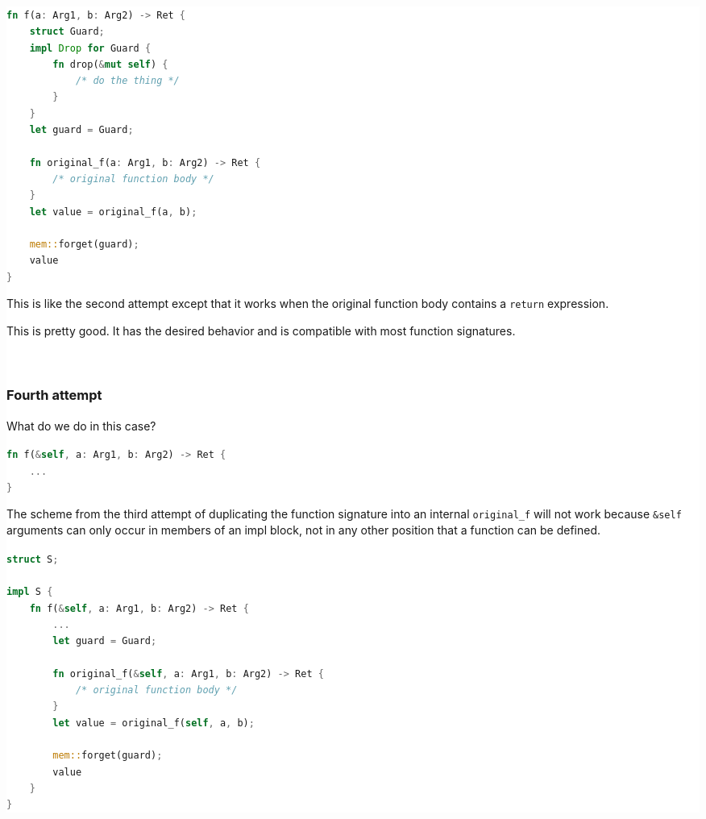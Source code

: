 ```rust
fn f(a: Arg1, b: Arg2) -> Ret {
    struct Guard;
    impl Drop for Guard {
        fn drop(&mut self) {
            /* do the thing */
        }
    }
    let guard = Guard;

    fn original_f(a: Arg1, b: Arg2) -> Ret {
        /* original function body */
    }
    let value = original_f(a, b);

    mem::forget(guard);
    value
}
```

This is like the second attempt except that it works when the original function
body contains a `return` expression.

This is pretty good. It has the desired behavior and is compatible with most
function signatures.

<br>

### Fourth attempt

What do we do in this case?

```rust
fn f(&self, a: Arg1, b: Arg2) -> Ret {
    ...
}
```

The scheme from the third attempt of duplicating the function signature into an
internal `original_f` will not work because `&self` arguments can only occur in
members of an impl block, not in any other position that a function can be
defined.

```rust
struct S;

impl S {
    fn f(&self, a: Arg1, b: Arg2) -> Ret {
        ...
        let guard = Guard;

        fn original_f(&self, a: Arg1, b: Arg2) -> Ret {
            /* original function body */
        }
        let value = original_f(self, a, b);

        mem::forget(guard);
        value
    }
}
```
